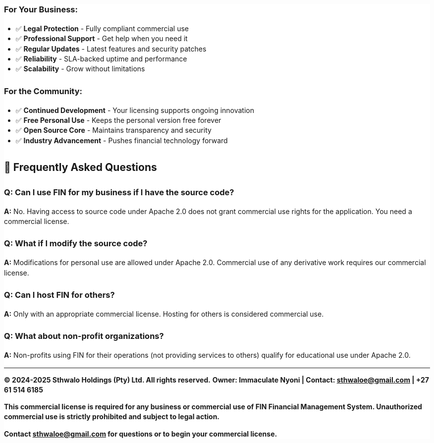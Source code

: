 ### **For Your Business:**
- ✅ **Legal Protection** - Fully compliant commercial use
- ✅ **Professional Support** - Get help when you need it
- ✅ **Regular Updates** - Latest features and security patches
- ✅ **Reliability** - SLA-backed uptime and performance
- ✅ **Scalability** - Grow without limitations

### **For the Community:**
- ✅ **Continued Development** - Your licensing supports ongoing innovation
- ✅ **Free Personal Use** - Keeps the personal version free forever
- ✅ **Open Source Core** - Maintains transparency and security
- ✅ **Industry Advancement** - Pushes financial technology forward

## 🚨 **Frequently Asked Questions**

### **Q: Can I use FIN for my business if I have the source code?**
**A:** No. Having access to source code under Apache 2.0 does not grant commercial use rights for the application. You need a commercial license.

### **Q: What if I modify the source code?**
**A:** Modifications for personal use are allowed under Apache 2.0. Commercial use of any derivative work requires our commercial license.

### **Q: Can I host FIN for others?**
**A:** Only with an appropriate commercial license. Hosting for others is considered commercial use.

### **Q: What about non-profit organizations?**
**A:** Non-profits using FIN for their operations (not providing services to others) qualify for educational use under Apache 2.0.

---

**© 2024-2025 Sthwalo Holdings (Pty) Ltd. All rights reserved.**
**Owner: Immaculate Nyoni | Contact: sthwaloe@gmail.com | +27 61 514 6185**

**This commercial license is required for any business or commercial use of FIN Financial Management System. Unauthorized commercial use is strictly prohibited and subject to legal action.**

**Contact sthwaloe@gmail.com for questions or to begin your commercial license.**
